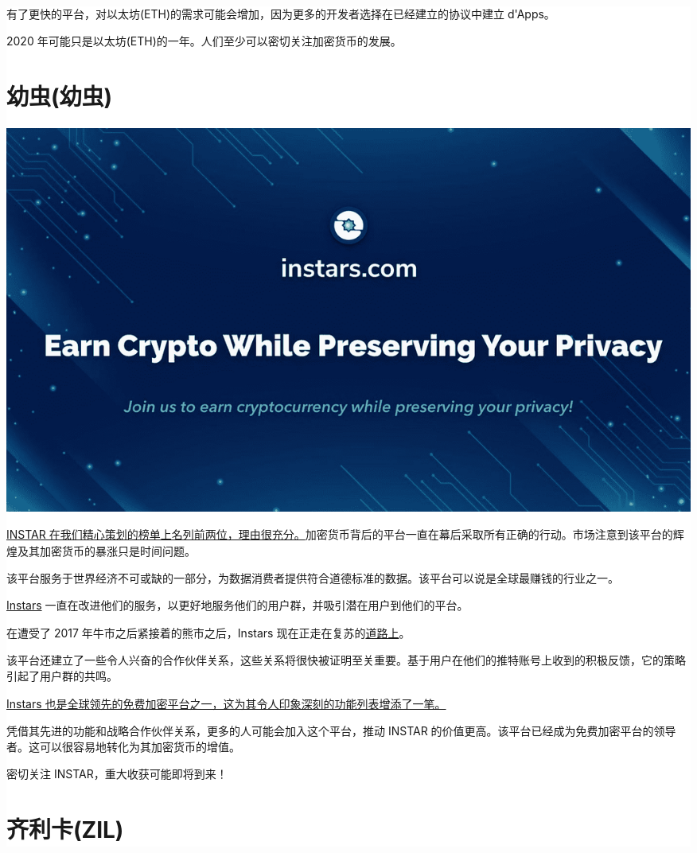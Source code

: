 有了更快的平台，对以太坊(ETH)的需求可能会增加，因为更多的开发者选择在已经建立的协议中建立 d'Apps。

2020 年可能只是以太坊(ETH)的一年。人们至少可以密切关注加密货币的发展。

# 幼虫(幼虫)

![](img/79fff5665fb1684dcf486463feab068b.png)

[INSTAR 在我们精心策划的榜单上名列前两位，理由很充分。](https://instars.com/)加密货币背后的平台一直在幕后采取所有正确的行动。市场注意到该平台的辉煌及其加密货币的暴涨只是时间问题。

该平台服务于世界经济不可或缺的一部分，为数据消费者提供符合道德标准的数据。该平台可以说是全球最赚钱的行业之一。

[Instars](https://instars.com/) 一直在改进他们的服务，以更好地服务他们的用户群，并吸引潜在用户到他们的平台。

在遭受了 2017 年牛市之后紧接着的熊市之后，Instars 现在正走在复苏的[道路上](https://coinmarketcap.com/currencies/insights-network/)。

该平台还建立了一些令人兴奋的合作伙伴关系，这些关系将很快被证明至关重要。基于用户在他们的推特账号上收到的积极反馈，它的策略引起了用户群的共鸣。

[Instars 也是全球领先的免费加密平台之一，这为其令人印象深刻的功能列表增添了一笔。](https://instars.com/)

凭借其先进的功能和战略合作伙伴关系，更多的人可能会加入这个平台，推动 INSTAR 的价值更高。该平台已经成为免费加密平台的领导者。这可以很容易地转化为其加密货币的增值。

密切关注 INSTAR，重大收获可能即将到来！

# 齐利卡(ZIL)
